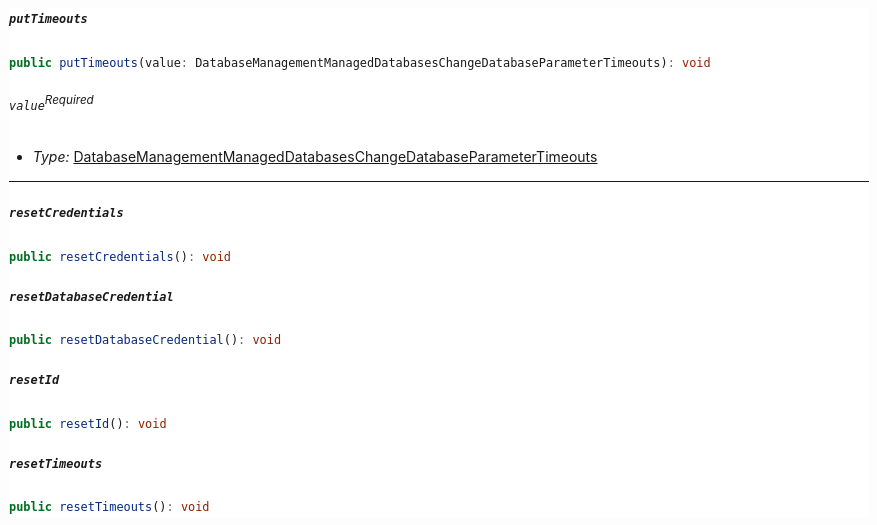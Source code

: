 
##### `putTimeouts` <a name="putTimeouts" id="rhizo-co-terraform-provider-oci.databaseManagementManagedDatabasesChangeDatabaseParameter.DatabaseManagementManagedDatabasesChangeDatabaseParameter.putTimeouts"></a>

```typescript
public putTimeouts(value: DatabaseManagementManagedDatabasesChangeDatabaseParameterTimeouts): void
```

###### `value`<sup>Required</sup> <a name="value" id="rhizo-co-terraform-provider-oci.databaseManagementManagedDatabasesChangeDatabaseParameter.DatabaseManagementManagedDatabasesChangeDatabaseParameter.putTimeouts.parameter.value"></a>

- *Type:* <a href="#rhizo-co-terraform-provider-oci.databaseManagementManagedDatabasesChangeDatabaseParameter.DatabaseManagementManagedDatabasesChangeDatabaseParameterTimeouts">DatabaseManagementManagedDatabasesChangeDatabaseParameterTimeouts</a>

---

##### `resetCredentials` <a name="resetCredentials" id="rhizo-co-terraform-provider-oci.databaseManagementManagedDatabasesChangeDatabaseParameter.DatabaseManagementManagedDatabasesChangeDatabaseParameter.resetCredentials"></a>

```typescript
public resetCredentials(): void
```

##### `resetDatabaseCredential` <a name="resetDatabaseCredential" id="rhizo-co-terraform-provider-oci.databaseManagementManagedDatabasesChangeDatabaseParameter.DatabaseManagementManagedDatabasesChangeDatabaseParameter.resetDatabaseCredential"></a>

```typescript
public resetDatabaseCredential(): void
```

##### `resetId` <a name="resetId" id="rhizo-co-terraform-provider-oci.databaseManagementManagedDatabasesChangeDatabaseParameter.DatabaseManagementManagedDatabasesChangeDatabaseParameter.resetId"></a>

```typescript
public resetId(): void
```

##### `resetTimeouts` <a name="resetTimeouts" id="rhizo-co-terraform-provider-oci.databaseManagementManagedDatabasesChangeDatabaseParameter.DatabaseManagementManagedDatabasesChangeDatabaseParameter.resetTimeouts"></a>

```typescript
public resetTimeouts(): void
```
